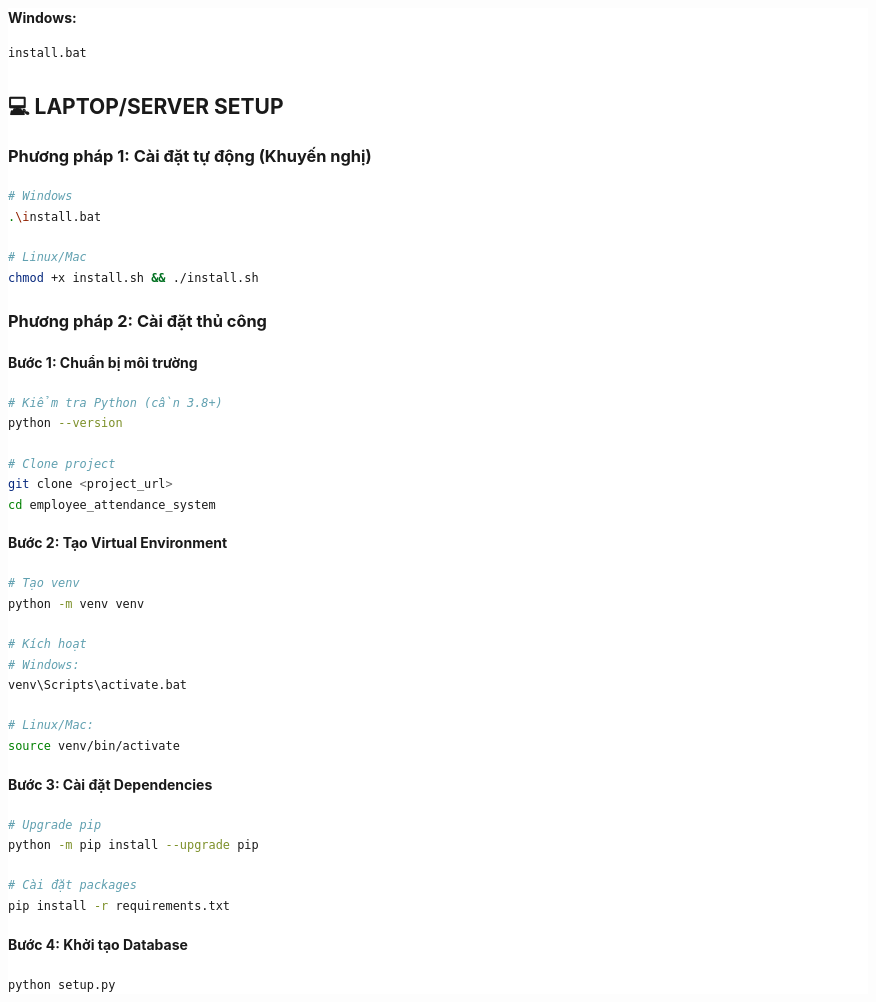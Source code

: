 **Windows:**
```cmd
install.bat
```

## 💻 LAPTOP/SERVER SETUP

### Phương pháp 1: Cài đặt tự động (Khuyến nghị)
```bash
# Windows
.\install.bat

# Linux/Mac  
chmod +x install.sh && ./install.sh
```

### Phương pháp 2: Cài đặt thủ công

#### Bước 1: Chuẩn bị môi trường
```bash
# Kiểm tra Python (cần 3.8+)
python --version

# Clone project
git clone <project_url>
cd employee_attendance_system
```

#### Bước 2: Tạo Virtual Environment
```bash
# Tạo venv
python -m venv venv

# Kích hoạt
# Windows:
venv\Scripts\activate.bat

# Linux/Mac:
source venv/bin/activate
```

#### Bước 3: Cài đặt Dependencies
```bash
# Upgrade pip
python -m pip install --upgrade pip

# Cài đặt packages
pip install -r requirements.txt
```

#### Bước 4: Khởi tạo Database
```bash
python setup.py
```
